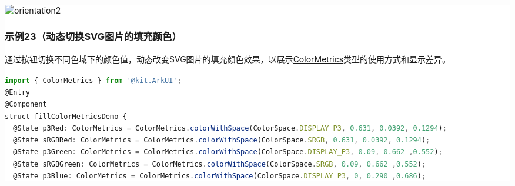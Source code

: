 ![orientation2](figures/orientation2.png)

### 示例23（动态切换SVG图片的填充颜色）

通过按钮切换不同色域下的颜色值，动态改变SVG图片的填充颜色效果，以展示[ColorMetrics](../js-apis-arkui-graphics.md#colormetrics12)类型的使用方式和显示差异。

```ts
import { ColorMetrics } from '@kit.ArkUI';
@Entry
@Component
struct fillColorMetricsDemo {
  @State p3Red: ColorMetrics = ColorMetrics.colorWithSpace(ColorSpace.DISPLAY_P3, 0.631, 0.0392, 0.1294);
  @State sRGBRed: ColorMetrics = ColorMetrics.colorWithSpace(ColorSpace.SRGB, 0.631, 0.0392, 0.1294);
  @State p3Green: ColorMetrics = ColorMetrics.colorWithSpace(ColorSpace.DISPLAY_P3, 0.09, 0.662 ,0.552);
  @State sRGBGreen: ColorMetrics = ColorMetrics.colorWithSpace(ColorSpace.SRGB, 0.09, 0.662 ,0.552);
  @State p3Blue: ColorMetrics = ColorMetrics.colorWithSpace(ColorSpace.DISPLAY_P3, 0, 0.290 ,0.686);
